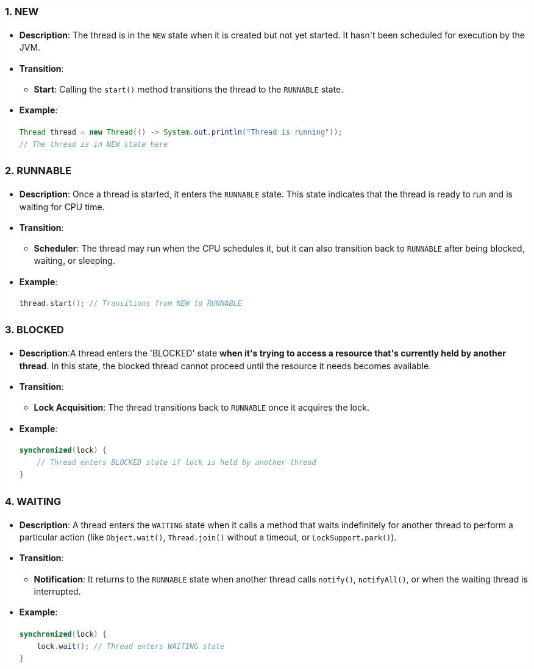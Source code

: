 ### 1. **NEW**

- **Description**: The thread is in the `NEW` state when it is created but not yet started. It hasn't been scheduled for execution by the JVM.
- **Transition**: 
  - **Start**: Calling the `start()` method transitions the thread to the `RUNNABLE` state.

- **Example**:
  ```java
  Thread thread = new Thread(() -> System.out.println("Thread is running"));
  // The thread is in NEW state here
  ```

### 2. **RUNNABLE**

- **Description**: Once a thread is started, it enters the `RUNNABLE` state. This state indicates that the thread is ready to run and is waiting for CPU time.
- **Transition**: 
  - **Scheduler**: The thread may run when the CPU schedules it, but it can also transition back to `RUNNABLE` after being blocked, waiting, or sleeping.

- **Example**:
  ```java
  thread.start(); // Transitions from NEW to RUNNABLE
  ```

### 3. **BLOCKED**

- **Description**:A thread enters the 'BLOCKED' state **when it's trying to access a resource that's currently held by another thread**. In this state, the blocked thread cannot proceed until the resource it needs becomes available.
- **Transition**:
  - **Lock Acquisition**: The thread transitions back to `RUNNABLE` once it acquires the lock.

- **Example**:
  ```java
  synchronized(lock) {
      // Thread enters BLOCKED state if lock is held by another thread
  }
  ```

### 4. **WAITING**

- **Description**: A thread enters the `WAITING` state when it calls a method that waits indefinitely for another thread to perform a particular action (like `Object.wait()`, `Thread.join()` without a timeout, or `LockSupport.park()`).
- **Transition**: 
  - **Notification**: It returns to the `RUNNABLE` state when another thread calls `notify()`, `notifyAll()`, or when the waiting thread is interrupted.

- **Example**:
  ```java
  synchronized(lock) {
      lock.wait(); // Thread enters WAITING state
  }
  ```
